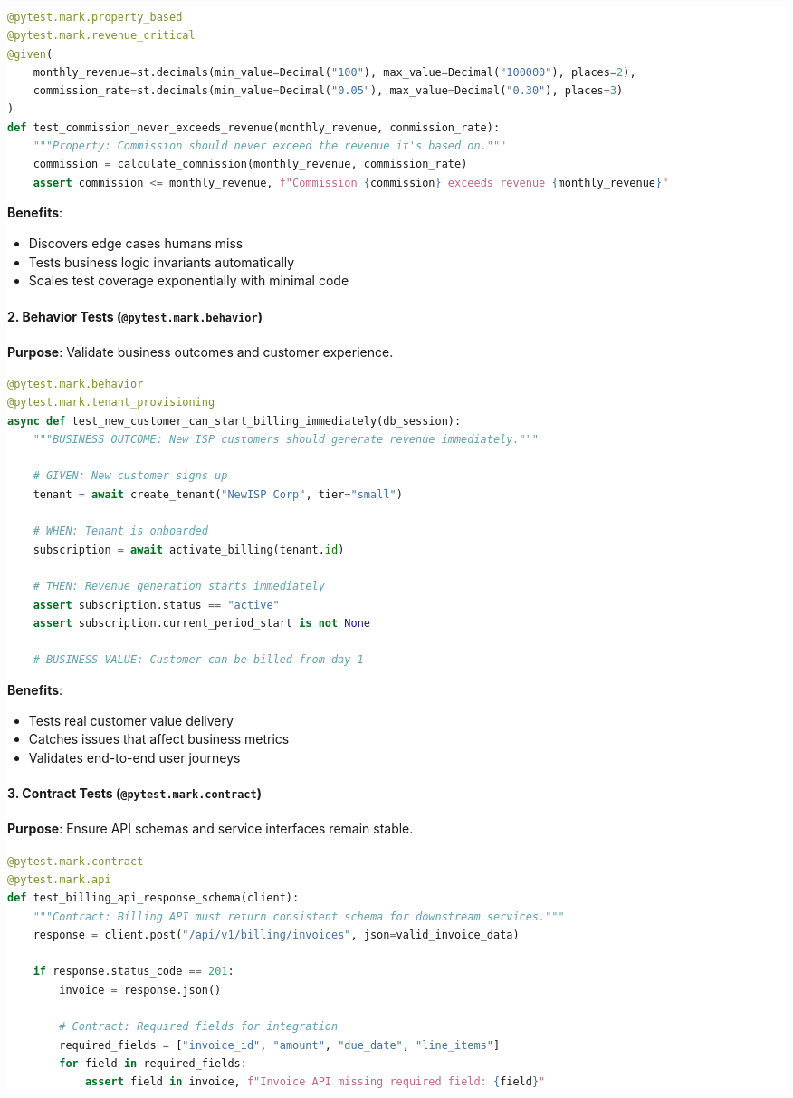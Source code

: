 ```python
@pytest.mark.property_based
@pytest.mark.revenue_critical
@given(
    monthly_revenue=st.decimals(min_value=Decimal("100"), max_value=Decimal("100000"), places=2),
    commission_rate=st.decimals(min_value=Decimal("0.05"), max_value=Decimal("0.30"), places=3)
)
def test_commission_never_exceeds_revenue(monthly_revenue, commission_rate):
    """Property: Commission should never exceed the revenue it's based on."""
    commission = calculate_commission(monthly_revenue, commission_rate)
    assert commission <= monthly_revenue, f"Commission {commission} exceeds revenue {monthly_revenue}"
```

**Benefits**:
- Discovers edge cases humans miss
- Tests business logic invariants automatically
- Scales test coverage exponentially with minimal code

#### 2. Behavior Tests (`@pytest.mark.behavior`)
**Purpose**: Validate business outcomes and customer experience.

```python
@pytest.mark.behavior
@pytest.mark.tenant_provisioning
async def test_new_customer_can_start_billing_immediately(db_session):
    """BUSINESS OUTCOME: New ISP customers should generate revenue immediately."""
    
    # GIVEN: New customer signs up
    tenant = await create_tenant("NewISP Corp", tier="small")
    
    # WHEN: Tenant is onboarded  
    subscription = await activate_billing(tenant.id)
    
    # THEN: Revenue generation starts immediately
    assert subscription.status == "active"
    assert subscription.current_period_start is not None
    
    # BUSINESS VALUE: Customer can be billed from day 1
```

**Benefits**:
- Tests real customer value delivery
- Catches issues that affect business metrics
- Validates end-to-end user journeys

#### 3. Contract Tests (`@pytest.mark.contract`)
**Purpose**: Ensure API schemas and service interfaces remain stable.

```python
@pytest.mark.contract
@pytest.mark.api
def test_billing_api_response_schema(client):
    """Contract: Billing API must return consistent schema for downstream services."""
    response = client.post("/api/v1/billing/invoices", json=valid_invoice_data)
    
    if response.status_code == 201:
        invoice = response.json()
        
        # Contract: Required fields for integration
        required_fields = ["invoice_id", "amount", "due_date", "line_items"]
        for field in required_fields:
            assert field in invoice, f"Invoice API missing required field: {field}"
```
